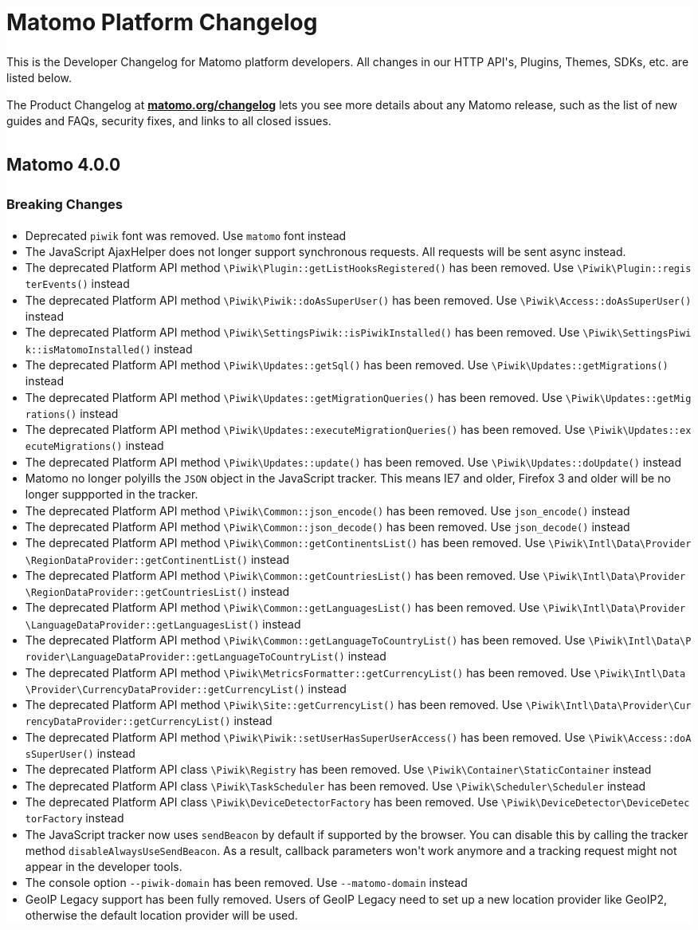 # Matomo Platform Changelog

This is the Developer Changelog for Matomo platform developers. All changes in our HTTP API's, Plugins, Themes, SDKs, etc. are listed below.

The Product Changelog at **[matomo.org/changelog](https://matomo.org/changelog)** lets you see more details about any Matomo release, such as the list of new guides and FAQs, security fixes, and links to all closed issues. 

## Matomo 4.0.0

### Breaking Changes

* Deprecated `piwik` font was removed. Use `matomo` font instead
* The JavaScript AjaxHelper does not longer support synchronous requests. All requests will be sent async instead.
* The deprecated Platform API method `\Piwik\Plugin::getListHooksRegistered()` has been removed. Use `\Piwik\Plugin::registerEvents()` instead
* The deprecated Platform API method `\Piwik\Piwik::doAsSuperUser()` has been removed. Use `\Piwik\Access::doAsSuperUser()` instead
* The deprecated Platform API method `\Piwik\SettingsPiwik::isPiwikInstalled()` has been removed. Use `\Piwik\SettingsPiwik::isMatomoInstalled()` instead
* The deprecated Platform API method `\Piwik\Updates::getSql()` has been removed. Use `\Piwik\Updates::getMigrations()` instead
* The deprecated Platform API method `\Piwik\Updates::getMigrationQueries()` has been removed. Use `\Piwik\Updates::getMigrations()` instead
* The deprecated Platform API method `\Piwik\Updates::executeMigrationQueries()` has been removed. Use `\Piwik\Updates::executeMigrations()` instead
* The deprecated Platform API method `\Piwik\Updates::update()` has been removed. Use `\Piwik\Updates::doUpdate()` instead
* Matomo no longer polyills the `JSON` object in the JavaScript tracker. This means IE7 and older, Firefox 3 and older will be no longer suppported in the tracker.
* The deprecated Platform API method `\Piwik\Common::json_encode()` has been removed. Use `json_encode()` instead
* The deprecated Platform API method `\Piwik\Common::json_decode()` has been removed. Use `json_decode()` instead
* The deprecated Platform API method `\Piwik\Common::getContinentsList()` has been removed. Use `\Piwik\Intl\Data\Provider\RegionDataProvider::getContinentList()` instead
* The deprecated Platform API method `\Piwik\Common::getCountriesList()` has been removed. Use `\Piwik\Intl\Data\Provider\RegionDataProvider::getCountriesList()` instead
* The deprecated Platform API method `\Piwik\Common::getLanguagesList()` has been removed. Use `\Piwik\Intl\Data\Provider\LanguageDataProvider::getLanguagesList()` instead
* The deprecated Platform API method `\Piwik\Common::getLanguageToCountryList()` has been removed. Use `\Piwik\Intl\Data\Provider\LanguageDataProvider::getLanguageToCountryList()` instead
* The deprecated Platform API method `\Piwik\MetricsFormatter::getCurrencyList()` has been removed. Use `\Piwik\Intl\Data\Provider\CurrencyDataProvider::getCurrencyList()` instead
* The deprecated Platform API method `\Piwik\Site::getCurrencyList()` has been removed. Use `\Piwik\Intl\Data\Provider\CurrencyDataProvider::getCurrencyList()` instead
* The deprecated Platform API method `\Piwik\Piwik::setUserHasSuperUserAccess()` has been removed. Use `\Piwik\Access::doAsSuperUser()` instead
* The deprecated Platform API class `\Piwik\Registry` has been removed. Use `\Piwik\Container\StaticContainer` instead
* The deprecated Platform API class `\Piwik\TaskScheduler` has been removed. Use `\Piwik\Scheduler\Scheduler` instead
* The deprecated Platform API class `\Piwik\DeviceDetectorFactory` has been removed. Use `\Piwik\DeviceDetector\DeviceDetectorFactory` instead
* The JavaScript tracker now uses `sendBeacon` by default if supported by the browser. You can disable this by calling the tracker method `disableAlwaysUseSendBeacon`. As a result, callback parameters won't work anymore and a tracking request might not appear in the developer tools.
* The console option `--piwik-domain` has been removed. Use `--matomo-domain` instead
* GeoIP Legacy support has been fully removed. Users of GeoIP Legacy need to set up a new location provider like GeoIP2, otherwise the default location provider will be used.
